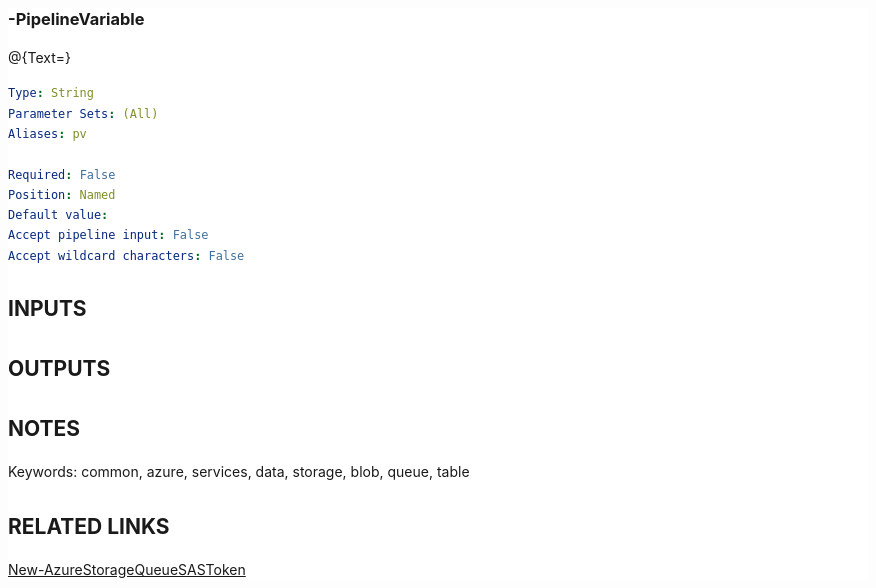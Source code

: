 ### -PipelineVariable
@{Text=}

```yaml
Type: String
Parameter Sets: (All)
Aliases: pv

Required: False
Position: Named
Default value: 
Accept pipeline input: False
Accept wildcard characters: False
```

## INPUTS

## OUTPUTS

## NOTES
Keywords: common, azure, services, data, storage, blob, queue, table

## RELATED LINKS

[New-AzureStorageQueueSASToken](http://msdn.microsoft.com/en-us/library/dn806410.aspx)

